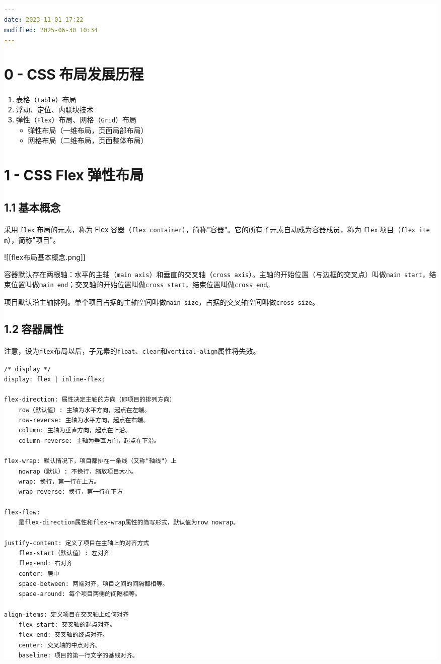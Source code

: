 ```yaml
---
date: 2023-11-01 17:22
modified: 2025-06-30 10:34
---
```


# 0 - CSS 布局发展历程

1. 表格（`table`）布局
2. 浮动、定位、内联块技术
3. 弹性（`Flex`）布局、网格（`Grid`）布局
   - 弹性布局（一维布局，页面局部布局）
   - 网格布局（二维布局，页面整体布局）

# 1 - CSS Flex 弹性布局

## 1.1 基本概念

采用 `flex` 布局的元素，称为 Flex 容器（`flex container`），简称"容器"。它的所有子元素自动成为容器成员，称为 `flex` 项目（`flex item`），简称"项目"。

![[flex布局基本概念.png]]

容器默认存在两根轴：水平的主轴（`main axis`）和垂直的交叉轴（`cross axis`）。主轴的开始位置（与边框的交叉点）叫做`main start`，结束位置叫做`main end`；交叉轴的开始位置叫做`cross start`，结束位置叫做`cross end`。

项目默认沿主轴排列。单个项目占据的主轴空间叫做`main size`，占据的交叉轴空间叫做`cross size`。

## 1.2 容器属性

注意，设为`flex`布局以后，子元素的`float`、`clear`和`vertical-align`属性将失效。

```
/* display */
display: flex | inline-flex;

flex-direction: 属性决定主轴的方向（即项目的排列方向）
    row（默认值）: 主轴为水平方向，起点在左端。
    row-reverse: 主轴为水平方向，起点在右端。
    column: 主轴为垂直方向，起点在上沿。
    column-reverse: 主轴为垂直方向，起点在下沿。
    
flex-wrap: 默认情况下，项目都排在一条线（又称"轴线"）上
    nowrap（默认）: 不换行，缩放项目大小。
    wrap: 换行，第一行在上方。
    wrap-reverse: 换行，第一行在下方
    
flex-flow: 
    是flex-direction属性和flex-wrap属性的简写形式，默认值为row nowrap。
    
justify-content: 定义了项目在主轴上的对齐方式
    flex-start（默认值）: 左对齐
    flex-end: 右对齐
    center: 居中
    space-between: 两端对齐，项目之间的间隔都相等。
    space-around: 每个项目两侧的间隔相等。
    
align-items: 定义项目在交叉轴上如何对齐
    flex-start: 交叉轴的起点对齐。
    flex-end: 交叉轴的终点对齐。
    center: 交叉轴的中点对齐。
    baseline: 项目的第一行文字的基线对齐。
```
